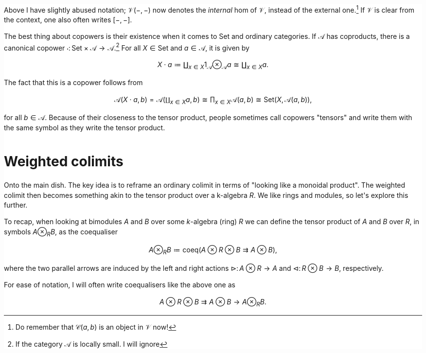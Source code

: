 Above I have slightly abused notation; $\mathcal{V}({-}, {-})$ now
denotes the *internal* hom of $\mathcal{V}$, instead of the external
one.[^10]  If $\mathcal{V}$ is clear from the context, one also often writes
$[{-},{-}]$.

The best thing about copowers is their existence when it comes to
$\mathsf{Set}$ and ordinary categories.  If $\mathcal{A}$ has
coproducts, there is a canonical copower $\cdot \colon \mathsf{Set}
\times \mathcal{A} \longrightarrow \mathcal{A}$.[^4] For all $X \in
\mathsf{Set}$ and $a \in \mathcal{A}$, it is given by

$$
  X \cdot a ≔     \coprod_{x \in X} 1_{\mathcal{A}} \otimes_{\mathcal{A}} a
            \cong \coprod_{x \in X} a.
$$

The fact that this is a copower follows from

$$
  \mathcal{A}(X \cdot a, b) = \mathcal{A}\left(\coprod_{x \in X} a, b\right)
  \cong \prod_{x \in X} \mathcal{A}(a, b) \cong \mathsf{Set}(X, \mathcal{A}(a, b)),
$$

for all $b \in \mathcal{A}$.  Because of their closeness to the tensor
product, people sometimes call copowers "tensors" and write them with
the same symbol as they write the tensor product.

# Weighted colimits

Onto the main dish.  The key idea is to reframe an ordinary colimit in
terms of "looking like a monoidal product".  The weighted colimit then
becomes something akin to the tensor product over a k-algebra $R$.  We
like rings and modules, so let's explore this further.

To recap, when looking at bimodules $A$ and $B$ over some $k$-algebra
(ring) $R$ we can define the tensor product of $A$ and $B$ over $R$, in
symbols $A \otimes_R B$, as the coequaliser

$$
  A \otimes_R B
  ≔ \mathrm{coeq} \left(
      A \otimes R \otimes B \rightrightarrows A \otimes B
    \right),
$$

where the two parallel arrows are induced by the left and right actions
$\rhd \colon A \otimes R \longrightarrow A$ and $\lhd \colon R \otimes B
\longrightarrow B$, respectively.

For ease of notation, I will often write coequalisers like the above one
as

$$
  A \otimes R \otimes B \rightrightarrows A \otimes   B
                        \longrightarrow   A \otimes_R B.
                                                            \tag{1}
$$


[baez:blog]: https://golem.ph.utexas.edu/category/2007/02/day_on_rcfts.html#c007688
[leeds]: https://conferences.leeds.ac.uk/bcqt2022/
[nlab:coyoneda]: https://ncatlab.org/nlab/show/co-Yoneda+lemma
[nlab:enriched-category]: https://ncatlab.org/nlab/show/enriched+category
[nlab:functor-tensor-prod]: https://ncatlab.org/nlab/show/tensor+product+of+functors
[nlab:monoidal-category]: https://ncatlab.org/nlab/show/monoidal+category
[nlab:weighted-colimit]: https://ncatlab.org/nlab/show/weighted+colimit
[nlab:yoneda]: https://ncatlab.org/nlab/show/Yoneda+lemma
[riehl:ct]: https://math.jhu.edu/~eriehl/context.pdf
[riehl:lecture-notes]: https://math.jhu.edu/~eriehl/weighted.pdf
[tac:kelly]: http://www.tac.mta.ca/tac/reprints/articles/10/tr10abs.html
[trimble:blog]: https://golem.ph.utexas.edu/category/2007/02/day_on_rcfts.html#c007723
[vinberg]: https://bookstore.ams.org/gsm-56/
[^1]: This is also sometimes called a *cosmos*.
[^3]: By sending $a$ to $\{0, 1\}$, $b$ to $\{1\}$, and $\varphi$ to the
[^4]: If the category $\mathcal{A}$ is locally small.  I will ignore
[^5]: I still mostly follow Trimble and the nLab here.  A more explicit
[^7]: The one-element set $\{\star\}$ is the terminal object in
[^8]: In the strict sense.
[^10]: Do remember that $\mathcal{C}(a,b)$ is an object in $\mathcal{V}$ now!
[^11]: {-} These things are actually all other the place: for example,